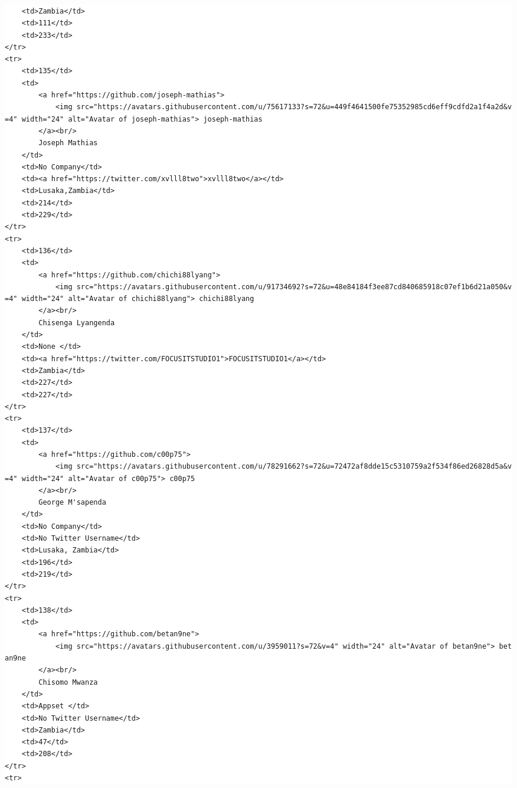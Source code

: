 		<td>Zambia</td>
		<td>111</td>
		<td>233</td>
	</tr>
	<tr>
		<td>135</td>
		<td>
			<a href="https://github.com/joseph-mathias">
				<img src="https://avatars.githubusercontent.com/u/75617133?s=72&u=449f4641500fe75352985cd6eff9cdfd2a1f4a2d&v=4" width="24" alt="Avatar of joseph-mathias"> joseph-mathias
			</a><br/>
			Joseph Mathias
		</td>
		<td>No Company</td>
		<td><a href="https://twitter.com/xvlll8two">xvlll8two</a></td>
		<td>Lusaka,Zambia</td>
		<td>214</td>
		<td>229</td>
	</tr>
	<tr>
		<td>136</td>
		<td>
			<a href="https://github.com/chichi88lyang">
				<img src="https://avatars.githubusercontent.com/u/91734692?s=72&u=48e84184f3ee87cd840685918c07ef1b6d21a050&v=4" width="24" alt="Avatar of chichi88lyang"> chichi88lyang
			</a><br/>
			Chisenga Lyangenda
		</td>
		<td>None </td>
		<td><a href="https://twitter.com/FOCUSITSTUDIO1">FOCUSITSTUDIO1</a></td>
		<td>Zambia</td>
		<td>227</td>
		<td>227</td>
	</tr>
	<tr>
		<td>137</td>
		<td>
			<a href="https://github.com/c00p75">
				<img src="https://avatars.githubusercontent.com/u/78291662?s=72&u=72472af8dde15c5310759a2f534f86ed26828d5a&v=4" width="24" alt="Avatar of c00p75"> c00p75
			</a><br/>
			George M'sapenda
		</td>
		<td>No Company</td>
		<td>No Twitter Username</td>
		<td>Lusaka, Zambia</td>
		<td>196</td>
		<td>219</td>
	</tr>
	<tr>
		<td>138</td>
		<td>
			<a href="https://github.com/betan9ne">
				<img src="https://avatars.githubusercontent.com/u/3959011?s=72&v=4" width="24" alt="Avatar of betan9ne"> betan9ne
			</a><br/>
			Chisomo Mwanza
		</td>
		<td>Appset </td>
		<td>No Twitter Username</td>
		<td>Zambia</td>
		<td>47</td>
		<td>208</td>
	</tr>
	<tr>